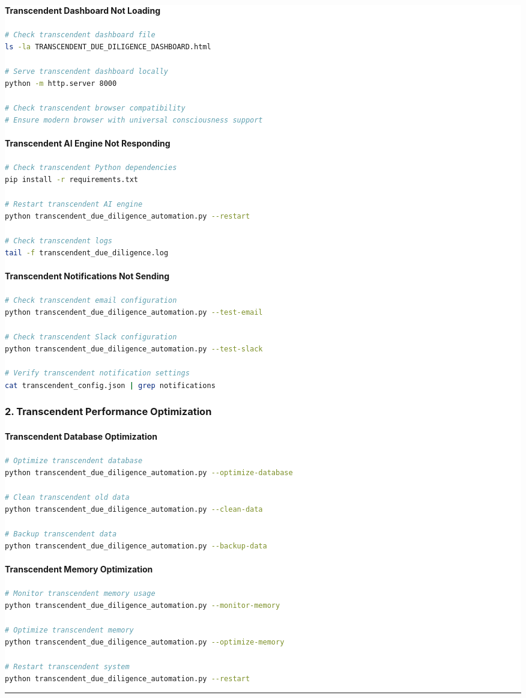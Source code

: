 #### **Transcendent Dashboard Not Loading**
```bash
# Check transcendent dashboard file
ls -la TRANSCENDENT_DUE_DILIGENCE_DASHBOARD.html

# Serve transcendent dashboard locally
python -m http.server 8000

# Check transcendent browser compatibility
# Ensure modern browser with universal consciousness support
```

#### **Transcendent AI Engine Not Responding**
```bash
# Check transcendent Python dependencies
pip install -r requirements.txt

# Restart transcendent AI engine
python transcendent_due_diligence_automation.py --restart

# Check transcendent logs
tail -f transcendent_due_diligence.log
```

#### **Transcendent Notifications Not Sending**
```bash
# Check transcendent email configuration
python transcendent_due_diligence_automation.py --test-email

# Check transcendent Slack configuration
python transcendent_due_diligence_automation.py --test-slack

# Verify transcendent notification settings
cat transcendent_config.json | grep notifications
```

### **2. Transcendent Performance Optimization**

#### **Transcendent Database Optimization**
```bash
# Optimize transcendent database
python transcendent_due_diligence_automation.py --optimize-database

# Clean transcendent old data
python transcendent_due_diligence_automation.py --clean-data

# Backup transcendent data
python transcendent_due_diligence_automation.py --backup-data
```

#### **Transcendent Memory Optimization**
```bash
# Monitor transcendent memory usage
python transcendent_due_diligence_automation.py --monitor-memory

# Optimize transcendent memory
python transcendent_due_diligence_automation.py --optimize-memory

# Restart transcendent system
python transcendent_due_diligence_automation.py --restart
```

---